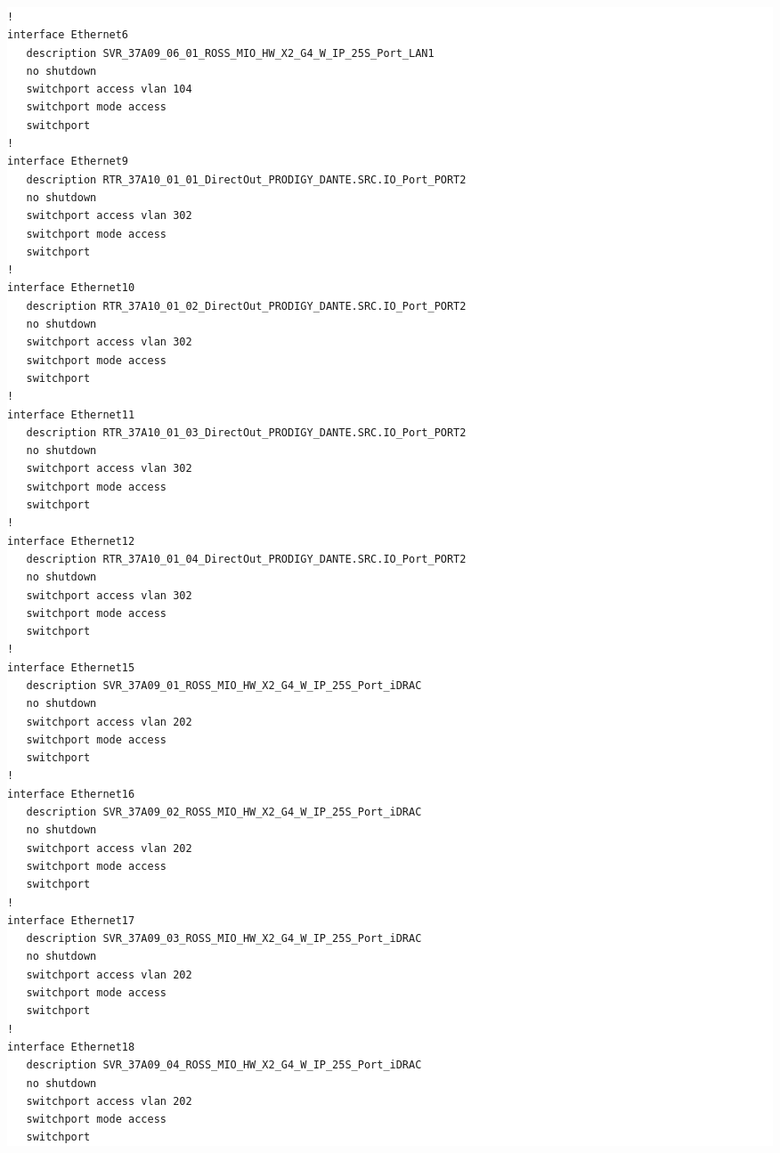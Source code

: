```eos
!
interface Ethernet6
   description SVR_37A09_06_01_ROSS_MIO_HW_X2_G4_W_IP_25S_Port_LAN1
   no shutdown
   switchport access vlan 104
   switchport mode access
   switchport
!
interface Ethernet9
   description RTR_37A10_01_01_DirectOut_PRODIGY_DANTE.SRC.IO_Port_PORT2
   no shutdown
   switchport access vlan 302
   switchport mode access
   switchport
!
interface Ethernet10
   description RTR_37A10_01_02_DirectOut_PRODIGY_DANTE.SRC.IO_Port_PORT2
   no shutdown
   switchport access vlan 302
   switchport mode access
   switchport
!
interface Ethernet11
   description RTR_37A10_01_03_DirectOut_PRODIGY_DANTE.SRC.IO_Port_PORT2
   no shutdown
   switchport access vlan 302
   switchport mode access
   switchport
!
interface Ethernet12
   description RTR_37A10_01_04_DirectOut_PRODIGY_DANTE.SRC.IO_Port_PORT2
   no shutdown
   switchport access vlan 302
   switchport mode access
   switchport
!
interface Ethernet15
   description SVR_37A09_01_ROSS_MIO_HW_X2_G4_W_IP_25S_Port_iDRAC
   no shutdown
   switchport access vlan 202
   switchport mode access
   switchport
!
interface Ethernet16
   description SVR_37A09_02_ROSS_MIO_HW_X2_G4_W_IP_25S_Port_iDRAC
   no shutdown
   switchport access vlan 202
   switchport mode access
   switchport
!
interface Ethernet17
   description SVR_37A09_03_ROSS_MIO_HW_X2_G4_W_IP_25S_Port_iDRAC
   no shutdown
   switchport access vlan 202
   switchport mode access
   switchport
!
interface Ethernet18
   description SVR_37A09_04_ROSS_MIO_HW_X2_G4_W_IP_25S_Port_iDRAC
   no shutdown
   switchport access vlan 202
   switchport mode access
   switchport
```